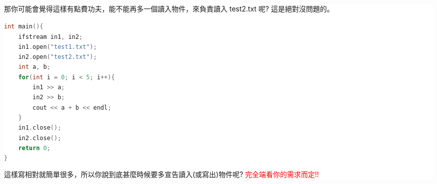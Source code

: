 那你可能會覺得這樣有點費功夫，能不能再多一個讀入物件，來負責讀入 test2.txt 呢? 這是絕對沒問題的。

``` cpp
int main(){
    ifstream in1, in2;
    in1.open("test1.txt");
    in2.open("test2.txt");
    int a, b;
    for(int i = 0; i < 5; i++){
        in1 >> a;
        in2 >> b;
        cout << a + b << endl;
    }
    in1.close();
    in2.close();
    return 0;
}
```

這樣寫相對就簡單很多，所以你說到底甚麼時候要多宣告讀入(或寫出)物件呢?
<span style="color:#FF0000">完全端看你的需求而定!!</span>

